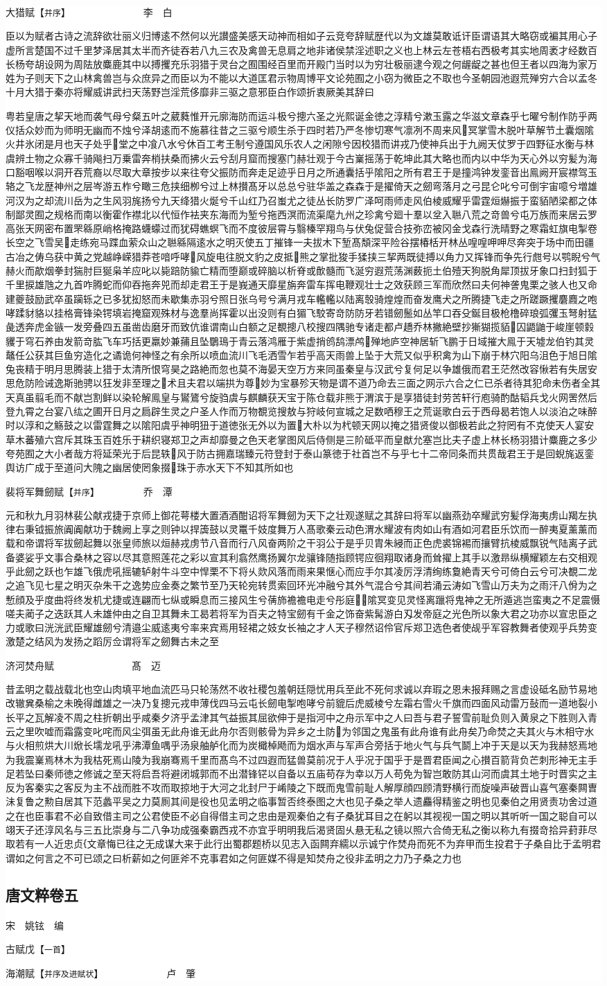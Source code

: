 大猎赋【`并序`】　　　　　　　　李　白  

臣以为赋者古诗之流辞欲壮丽义归博逺不然何以光讃盛美感天动神而相如子云竞夸辞赋歴代以为文雄莫敢诋讦臣谓语其大略窃或褊其用心子虚所言楚国不过千里梦泽居其太半而齐徒吞若八九三农及禽兽无息肩之地非诸侯禁淫述职之义也上林云左苍梧右西极考其实地周袤才经数百长杨夸胡设网为周阹放麋鹿其中以搏攫充乐羽猎于灵台之囿围经百里而开殿门当时以为穷壮极丽逮今观之何龌龊之甚也但王者以四海为家万姓为子则天下之山林禽兽岂与众庶异之而臣以为不能以大道匡君示物周博平文论苑囿之小窃为微臣之不取也今圣朝园池遐荒殚穷六合以孟冬十月大猎于秦亦将耀威讲武扫天荡野岂淫荒侈靡非三驱之意邪臣白作颂折衷厥美其辞曰  

粤若皇唐之挈天地而袭气母兮粲五叶之葳蕤惟开元廓海防而运斗极兮摠六圣之光熙诞金徳之淳精兮漱玉露之华滋文章森乎七曜兮制作防乎两仪括众妙而为师明无幽而不烛兮泽胡逺而不施慕往昔之三驱兮顺生杀于四时若乃严冬惨切寒气凛冽不周来风冥掌雪木脱叶草解节土囊烟隂火井氷闭是月也天子处乎堂之中飡八水兮休百工考王制兮遵国风乐农人之闲隙兮因校猎而讲戎乃使神兵出于九阙天仗罗于四野征水衡与林虞辨土物之众寡千骑飚扫万乗雷奔梢扶桑而拂火云兮刮月窟而搜塞门赫壮观于今古嶪摇荡于乾坤此其大略也而内以中华为天心外以穷髪为海口豁咽喉以洞开吞荒裔以尽取大章按步以来往夸父振防而奔走足迹乎日月之所通囊括乎隂阳之所有君王于是撞鸿钟发銮音出鳯阙开宸襟驾玉辂之飞龙歴神州之层岑游五柞兮瞰三危挟细栁兮过上林攅髙牙以总总兮驻华盖之森森于是擢倚天之劒弯落月之弓昆仑叱兮可倒宇宙噫兮増雄河汉为之却流川岳为之生风羽旄扬兮九天绛猎火烻兮千山红乃召蚩尤之徒丛长防罗广泽呵雨师走风伯棱威耀乎雷霆烜爀振于蛮貊陋梁都之体制鄙灵囿之规格而南以衡霍作襟北以代恒作袪夹东海而为堑兮拖西溟而流渠麾九州之珍禽兮廻十羣以坌入聮八荒之竒兽兮屯万族而来居云罗高张天网密布置罘緜原峭格掩路蠛蠓过而犹碍蟭螟飞而不度彼层霄与翳榛罕翔鸟与伏兔促营合技弥峦被冈金戈森行洗晴野之寒霜虹旗电掣卷长空之飞雪吴走练宛马蹀血萦众山之聮緜隔逺水之明灭使五丁摧锋一夫拔木下堑髙頽深平险谷摆椿栝开林丛喤喤呷呷尽奔突于场中而田疆古冶之俦乌获中黄之党越峥嵘猎莽苍喑呼哮风旋电往脱文豹之皮抵熊之掌批狻手猱挟三挈两既徒搏以角力又挥锋而争先行甝号以鹗睨兮气赫火而歊烟拳封猯肘巨狿枭羊应叱以毙踣防貐亡精而堕巅或碎脑以析脊或歕髓而飞涎穷遐荒荡渊薮扼土伯殪天狗脱角犀顶拔牙象口扫封狐于千里捩雄虺之九首咋腾蛇而仰吞拖奔兕而却走君王于是峩通天靡星旃奔雷车挥电鞭观壮士之效获顾三军而欣然曰夫何神詟鬼栗之骇人也又命建夔鼓励武卒虽躏轹之已多犹抝怒而未歇集赤羽兮照日张乌号兮满月戎车轞轞以陆离彀骑煌煌而奋发鹰犬之所腾捷飞走之所蹉蹶攫麏麚之咆哮蹂豺貉以挂格膏锋染锷填岩掩窟观殊材与逸羣尚挥霍以出没则有白猸飞駮寄竒防防牙若错劒鬛如丛竿口吞殳鋋目极枪橹碎琅弧彏玉弩射猛彘透奔虎金镞一发旁叠四五虽凿齿磨牙而致伉谁谓南山白额之足覩摠八校搜四隅驰专诸走都卢趫乔林撇絶壁抄獑猢揽貊囚鼯鼬于峻崖顿豰貜于穹石养由发箭竒肱飞车巧括更羸妙兼蒱且坠鸀鳿于青云落鸿雁于紫虚捎鸧鸹漂鸬殚地庐空神居斩飞鹏于日域摧大鳯于天墟龙伯钓其灵鼇任公获其巨鱼穷造化之谲诡何神怪之有余所以喷血流川飞毛洒雪乍若乎高天雨兽上坠于大荒又似乎积禽为山下崩于林穴阳乌沮色于旭日隂兔丧精于明月思腾装上猎于太清所恨穹昊之路絶而忽也莫不海晏天空万方来同虽秦皇与汉武兮复何足以争雄俄而君王茫然改容愀若有失居安思危防险诫逸斯驰骋以狂发非至理之术且夫君以端拱为尊妙为宝暴殄天物是谓不道乃命去三面之网示六合之仁已杀者待其犯命未伤者全其天真虽翦毛而不献岂割鲜以染轮解鳯皇与鸑鷟兮旋驺虞与麒麟获天宝于陈仓载非熊于渭滨于是享猎徒封劳苦轩行庖骑酌酤韬兵戈火网罟然后登九霄之台宴八纮之圃开日月之扃辟生灵之户圣人作而万物覩览搜敖与狩岐何宣城之足数哂穆王之荒诞歌白云于西母曷若饱人以淡泊之味醉时以淳和之觞鼓之以雷霆舞之以隂阳虞乎神明狃于道徳张无外以为置大朴以为杙顿天网以掩之猎贤俊以御极若此之狩罔有不克使天人宴安草木蕃殖六宫斥其珠玉百姓乐于耕织寝郑卫之声却靡曼之色天老掌图风后侍侧是三阶砥平而皇猷允塞岂比夫子虚上林长杨羽猎计麋鹿之多少夸苑囿之大小者哉方将延荣光于后昆轶风于防古拥嘉瑞臻元符登封于泰山篆徳于社首岂不与乎七十二帝同条而共贯哉君王于是回蜺旄返銮舆访广成于至道问大隗之幽居使罔象掇珠于赤水天下不知其所如也  

裴将军舞劒赋【`并序`】　　　　　乔　潭  

元和秋九月羽林裴公献戎捷于京师上御花萼楼大置酒酒酣诏将军舞劒为天下之壮观遂赋之其辞曰将军以幽燕劲卒耀武穷髪俘海夷虏山羯左执律右秉钺振旅阗阗献功于魏阙上享之则钟以捍簴鼓以灵鼍千妓度舞万人髙歌秦云动色渭水耀波有肉如山有酒如河君臣乐饮而一醉夷夏薰薰而载和帝谓将军拔劒起舞以张皇师旅以烜赫戎虏节八音而行八风奋两阶之干羽公于是乎贝胄朱綅而正色虎裘锦裼而攘臂抗棱威飘锐气陆离子武备婆娑乎文事合桑林之容以尽其意照莲花之彩以宣其利翕然鹰扬翼尔龙骧锋随指顾锷应徊翔取诸身而耸擢上其手以激昻纵横耀颖左右交相观乎此劒之跃也乍雄飞俄虎吼摇辘轳射牛斗空中悍栗不下将乆欻风落而雨来果惬心而应手尔其凌厉浮清绚练敻絶青天兮可倚白云兮可决覩二龙之追飞见七星之明灭杂朱干之逸势应金奏之繁节至乃天轮宛转贯索回环光冲融兮其外气混合兮其间若涌云涛如飞雪山万夫为之雨汗八佾为之慙顔及乎度曲将终发机尤捷或连翩而七纵或瞬息而三接风生兮蒨斾襜襜电走兮彤庭隂冥变见灵怪离躐将鬼神之无所遁逃岂蛮夷之不足震慑嗟夫蔺子之迭跃其人未雄仲由之自卫其舞未工曷若将军为百夫之特宝劒有千金之饰奋紫髯游白刄发帝庭之光色所以象大君之功亦以宣忠臣之力或歌曰洸洸武臣耀雄劒兮清邉尘威逺夷兮率来宾焉用轻裙之妓女长袖之才人天子穆然诏伶官斥郑卫选色者使觇乎军容教舞者使观乎兵势变激楚之结风为发扬之蹈厉佥谓将军之劒舞古未之至  

济河焚舟赋　　　　　　　　髙　迈  

昔孟明之载战载北也空山肉填平地血流匹马只轮荡然不收社稷包羞朝廷隠忧用兵至此不死何求诚以弃瑕之恩未报拜赐之言虚设砥名励节易地改辙兾桑榆之未晚得雌雄之一决乃复摠元戎申薄伐四马云屯长劒电掣咆哮兮前貔后虎威棱兮左霜右雪火千旗而四面风动雷万鼔而一道地裂小长平之瓦解凌不周之柱折朝出乎咸秦夕济乎孟津其气益振其屈欲伸于是指河中之舟示军中之人曰吾与君子誓雪前耻负则入黄泉之下胜则入青云之里吹嘘而霜露变叱咤而风尘弭虽无此舟谁无此舟尔否则骸骨为异乡之土防为邻国之鬼虽有此舟谁有此舟矣乃命焚之夫其火与木相守水与火相煎烘大川焮长壖龙吼乎沸潭鱼喁乎汤泉舳舻化而为炭檝棹飏而为烟水声与军声合旁括于地火气与兵气鬬上冲于天是以天为我赫怒焉地为我震嶪焉林木为我枯死焉山陵为我崩骞焉千里而髙鸟不过四遐而猛兽莫前况于人乎况于国乎于是晋君臣闻之心攅百箭背负芒刺形神无主手足若坠曰秦师徳之修诚之至天将启吾将避闭城郭而不出潜锋铓以自备以五庙苟存为幸以万人苟免为智岂敢防其山河而虞其土地于时晋实之主反为客秦实之客反为主不战而胜不攻而取掠地于大河之北封尸于崤陵之下既而鬼雪前耻人解厚顔四顾清野横行而旋噪声破晋山喜气塞秦闗曺沬复鲁之勲自居其下范蠡平吴之力莫厠其间是役也见孟明之临事暂否终泰图之大也见子桑之举人遗麤得精鉴之明也见秦伯之用贤责功舍过道之在也臣事君不必自致借主司之公君使臣不必自得借主司之忠由是观秦伯之有子桑犹耳目之在躬以其视视一国之明以其听听一国之聪自可以翊天子还淳风名与三五比崇身与二八争功成强秦霸西戎不亦宜乎明明我后渴贤固乆悬无私之镜以照六合倚无私之衡以称九有掇竒拾异葑菲尽取若有一人近忠贞文章悔已往之无成谋大来于此行出蜀郡题桥以见志入函闗弃繻以示诚宁作焚舟而死不为弃甲而生投君于子桑自比于孟明君谓如之何言之不可已颂之曰析薪如之何匪斧不克事君如之何匪媒不得是知焚舟之役非孟明之力乃子桑之力也  

## 唐文粹卷五

宋　姚铉　编  

古赋戊【`一首`】  

海潮赋【`并序及进赋状`】　　　　　　　卢　肇  
